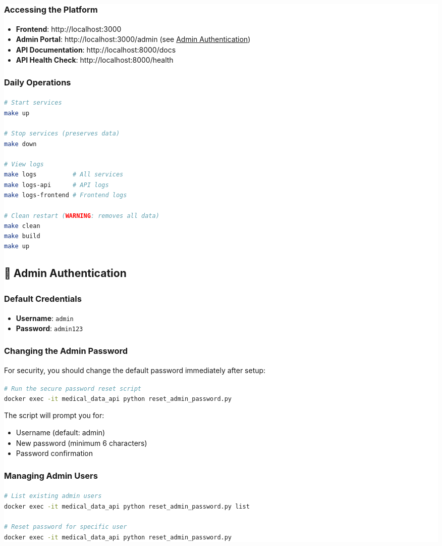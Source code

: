 ### Accessing the Platform
- **Frontend**: http://localhost:3000
- **Admin Portal**: http://localhost:3000/admin (see [Admin Authentication](#admin-authentication))
- **API Documentation**: http://localhost:8000/docs
- **API Health Check**: http://localhost:8000/health

### Daily Operations

```bash
# Start services
make up

# Stop services (preserves data)
make down

# View logs
make logs          # All services
make logs-api      # API logs
make logs-frontend # Frontend logs

# Clean restart (WARNING: removes all data)
make clean
make build
make up
```

## 🔐 Admin Authentication

### Default Credentials
- **Username**: `admin`
- **Password**: `admin123`

### Changing the Admin Password

For security, you should change the default password immediately after setup:

```bash
# Run the secure password reset script
docker exec -it medical_data_api python reset_admin_password.py
```

The script will prompt you for:
- Username (default: admin)
- New password (minimum 6 characters)
- Password confirmation

### Managing Admin Users

```bash
# List existing admin users
docker exec -it medical_data_api python reset_admin_password.py list

# Reset password for specific user
docker exec -it medical_data_api python reset_admin_password.py
```
